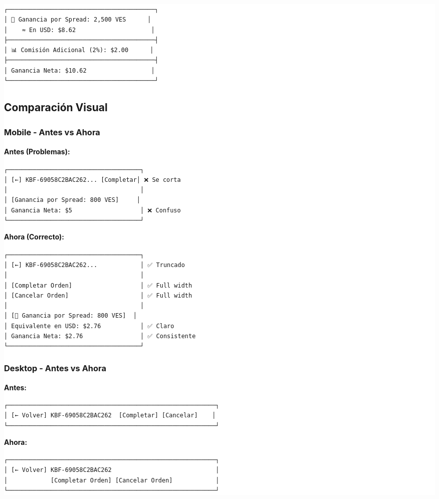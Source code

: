 ```
┌─────────────────────────────────────────┐
│ 💱 Ganancia por Spread: 2,500 VES      │
│    ≈ En USD: $8.62                     │
├─────────────────────────────────────────┤
│ 📊 Comisión Adicional (2%): $2.00      │
├─────────────────────────────────────────┤
│ Ganancia Neta: $10.62                  │
└─────────────────────────────────────────┘
```

## Comparación Visual

### Mobile - Antes vs Ahora

**Antes (Problemas):**
```
┌─────────────────────────────────────┐
│ [←] KBF-69058C2BAC262... [Completar│ ❌ Se corta
│                                     │
│ [Ganancia por Spread: 800 VES]     │
│ Ganancia Neta: $5                   │ ❌ Confuso
└─────────────────────────────────────┘
```

**Ahora (Correcto):**
```
┌─────────────────────────────────────┐
│ [←] KBF-69058C2BAC262...            │ ✅ Truncado
│                                     │
│ [Completar Orden]                   │ ✅ Full width
│ [Cancelar Orden]                    │ ✅ Full width
│                                     │
│ [💱 Ganancia por Spread: 800 VES]  │
│ Equivalente en USD: $2.76           │ ✅ Claro
│ Ganancia Neta: $2.76                │ ✅ Consistente
└─────────────────────────────────────┘
```

### Desktop - Antes vs Ahora

**Antes:**
```
┌──────────────────────────────────────────────────────────┐
│ [← Volver] KBF-69058C2BAC262  [Completar] [Cancelar]    │
└──────────────────────────────────────────────────────────┘
```

**Ahora:**
```
┌──────────────────────────────────────────────────────────┐
│ [← Volver] KBF-69058C2BAC262                             │
│            [Completar Orden] [Cancelar Orden]            │
└──────────────────────────────────────────────────────────┘
```
